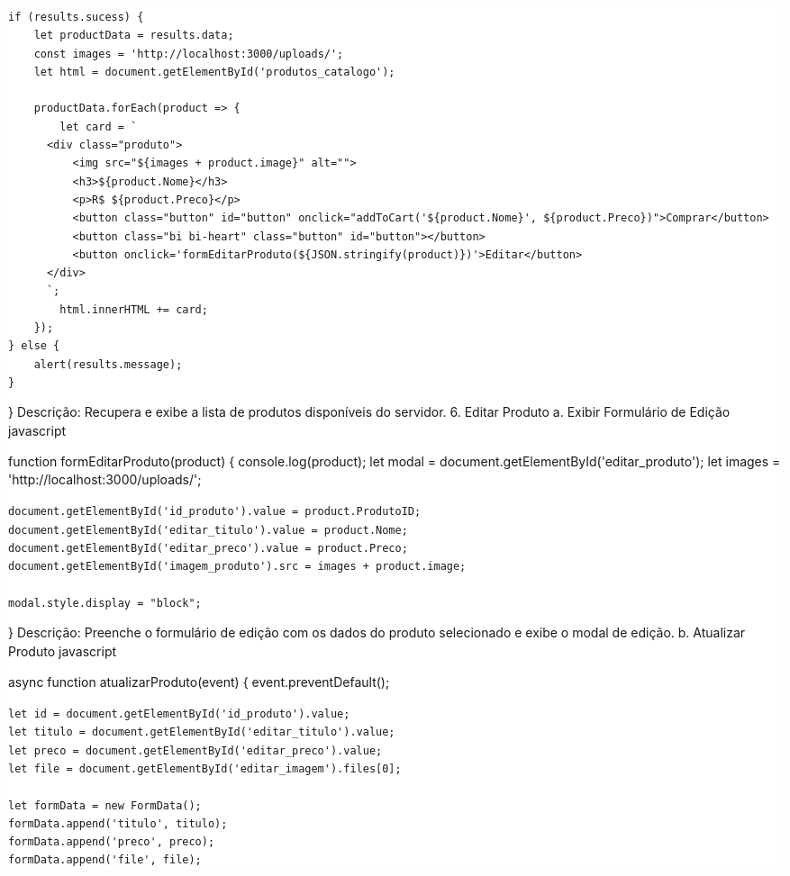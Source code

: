     if (results.sucess) {
        let productData = results.data;
        const images = 'http://localhost:3000/uploads/';
        let html = document.getElementById('produtos_catalogo');

        productData.forEach(product => {
            let card = `
          <div class="produto">
              <img src="${images + product.image}" alt="">
              <h3>${product.Nome}</h3>
              <p>R$ ${product.Preco}</p>
              <button class="button" id="button" onclick="addToCart('${product.Nome}', ${product.Preco})">Comprar</button>
              <button class="bi bi-heart" class="button" id="button"></button>
              <button onclick='formEditarProduto(${JSON.stringify(product)})'>Editar</button>
          </div>
          `;
            html.innerHTML += card;
        });
    } else {
        alert(results.message);
    }
}
Descrição: Recupera e exibe a lista de produtos disponíveis do servidor.
6. Editar Produto
a. Exibir Formulário de Edição
javascript

function formEditarProduto(product) {
    console.log(product);
    let modal = document.getElementById('editar_produto');
    let images = 'http://localhost:3000/uploads/';

    document.getElementById('id_produto').value = product.ProdutoID;
    document.getElementById('editar_titulo').value = product.Nome;
    document.getElementById('editar_preco').value = product.Preco;
    document.getElementById('imagem_produto').src = images + product.image;

    modal.style.display = "block";
}
Descrição: Preenche o formulário de edição com os dados do produto selecionado e exibe o modal de edição.
b. Atualizar Produto
javascript

async function atualizarProduto(event) {
    event.preventDefault();

    let id = document.getElementById('id_produto').value;
    let titulo = document.getElementById('editar_titulo').value;
    let preco = document.getElementById('editar_preco').value;
    let file = document.getElementById('editar_imagem').files[0];

    let formData = new FormData();
    formData.append('titulo', titulo);
    formData.append('preco', preco);
    formData.append('file', file);
